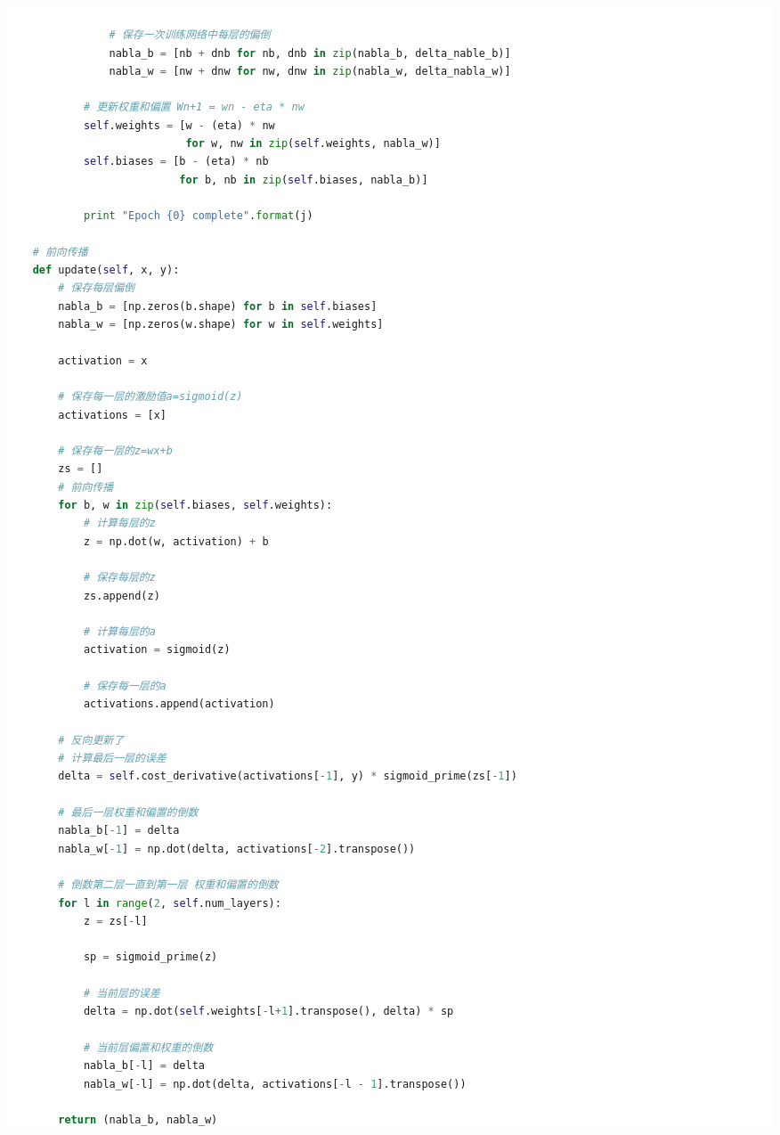 ```python

                # 保存一次训练网络中每层的偏倒
                nabla_b = [nb + dnb for nb, dnb in zip(nabla_b, delta_nable_b)]
                nabla_w = [nw + dnw for nw, dnw in zip(nabla_w, delta_nabla_w)]

            # 更新权重和偏置 Wn+1 = wn - eta * nw
            self.weights = [w - (eta) * nw
                            for w, nw in zip(self.weights, nabla_w)]
            self.biases = [b - (eta) * nb
                           for b, nb in zip(self.biases, nabla_b)]

            print "Epoch {0} complete".format(j)

    # 前向传播
    def update(self, x, y):
        # 保存每层偏倒
        nabla_b = [np.zeros(b.shape) for b in self.biases]
        nabla_w = [np.zeros(w.shape) for w in self.weights]

        activation = x

        # 保存每一层的激励值a=sigmoid(z)
        activations = [x]

        # 保存每一层的z=wx+b
        zs = []
        # 前向传播
        for b, w in zip(self.biases, self.weights):
            # 计算每层的z
            z = np.dot(w, activation) + b

            # 保存每层的z
            zs.append(z)

            # 计算每层的a
            activation = sigmoid(z)

            # 保存每一层的a
            activations.append(activation)

        # 反向更新了
        # 计算最后一层的误差
        delta = self.cost_derivative(activations[-1], y) * sigmoid_prime(zs[-1])

        # 最后一层权重和偏置的倒数
        nabla_b[-1] = delta
        nabla_w[-1] = np.dot(delta, activations[-2].transpose())

        # 倒数第二层一直到第一层 权重和偏置的倒数
        for l in range(2, self.num_layers):
            z = zs[-l]

            sp = sigmoid_prime(z)

            # 当前层的误差
            delta = np.dot(self.weights[-l+1].transpose(), delta) * sp

            # 当前层偏置和权重的倒数
            nabla_b[-l] = delta
            nabla_w[-l] = np.dot(delta, activations[-l - 1].transpose())

        return (nabla_b, nabla_w)

```